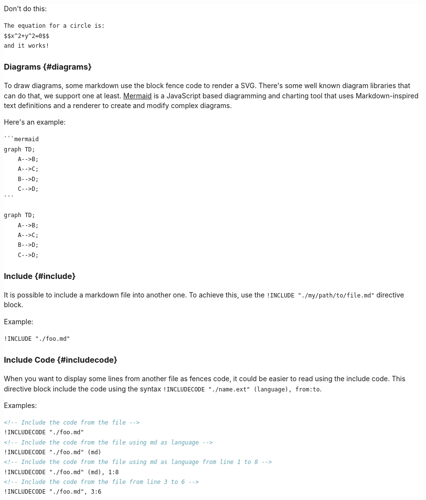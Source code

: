 Don't do this:

```
The equation for a circle is:
$$x^2+y^2=0$$
and it works!
```

### Diagrams {#diagrams}

To draw diagrams, some markdown use the block fence code to render a SVG.
There's some well known diagram libraries that can do that, we support one at least.
[Mermaid](https://mermaid.js.org/) is a JavaScript based diagramming and charting tool that uses Markdown-inspired text definitions and a renderer to create and modify complex diagrams.

Here's an example:

````
```mermaid
graph TD;
    A-->B;
    A-->C;
    B-->D;
    C-->D;
```
````

```mermaid
graph TD;
    A-->B;
    A-->C;
    B-->D;
    C-->D;
```

### Include {#include}

It is possible to include a markdown file into another one.
To achieve this, use the `!INCLUDE "./my/path/to/file.md"` directive block.

Example:
```
!INCLUDE "./foo.md"
```

### Include Code {#includecode}

When you want to display some lines from another file as fences code, it could be easier to read using the include code.
This directive block include the code using the syntax `!INCLUDECODE "./name.ext" (language), from:to`.

Examples:

```md
<!-- Include the code from the file -->
!INCLUDECODE "./foo.md"
<!-- Include the code from the file using md as language -->
!INCLUDECODE "./foo.md" (md)
<!-- Include the code from the file using md as language from line 1 to 8 -->
!INCLUDECODE "./foo.md" (md), 1:8
<!-- Include the code from the file from line 3 to 6 -->
!INCLUDECODE "./foo.md", 3:6
```
